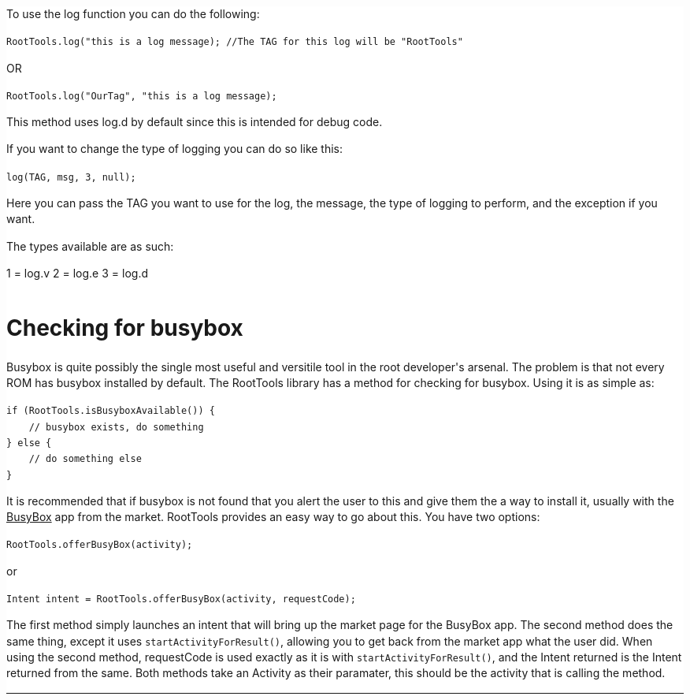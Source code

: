 To use the log function you can do the following:

```
RootTools.log("this is a log message); //The TAG for this log will be "RootTools"
```

OR

```
RootTools.log("OurTag", "this is a log message);
```

This method uses log.d by default since this is intended for debug code.

If you want to change the type of logging you can do so like this:

```
log(TAG, msg, 3, null);
```

Here you can pass the TAG you want to use for the log, the message, the type of logging to perform, and the exception if you want.

The types available are as such:

1 = log.v
2 = log.e
3 = log.d

# Checking for busybox #

Busybox is quite possibly the single most useful and versitile tool in the root developer's arsenal. The problem is that not every ROM has busybox installed by default. The RootTools library has a method for checking for busybox. Using it is as simple as:

```
if (RootTools.isBusyboxAvailable()) {
    // busybox exists, do something
} else {
    // do something else
}
```

It is recommended that if busybox is not found that you alert the user to this and give them the a way to install it, usually with the [BusyBox](http://market.android.com/details?id=stericson.busybox) app from the market. RootTools provides an easy way to go about this. You have two options:
```
RootTools.offerBusyBox(activity);
```
or
```
Intent intent = RootTools.offerBusyBox(activity, requestCode);
```

The first method simply launches an intent that will bring up the market page for the BusyBox app. The second method does the same thing, except it uses `startActivityForResult()`, allowing you to get back from the market app what the user did. When using the second method, requestCode is used exactly as it is with `startActivityForResult()`, and the Intent returned is the Intent returned from the same. Both methods take an Activity as their paramater, this should be the activity that is calling the method.

---
